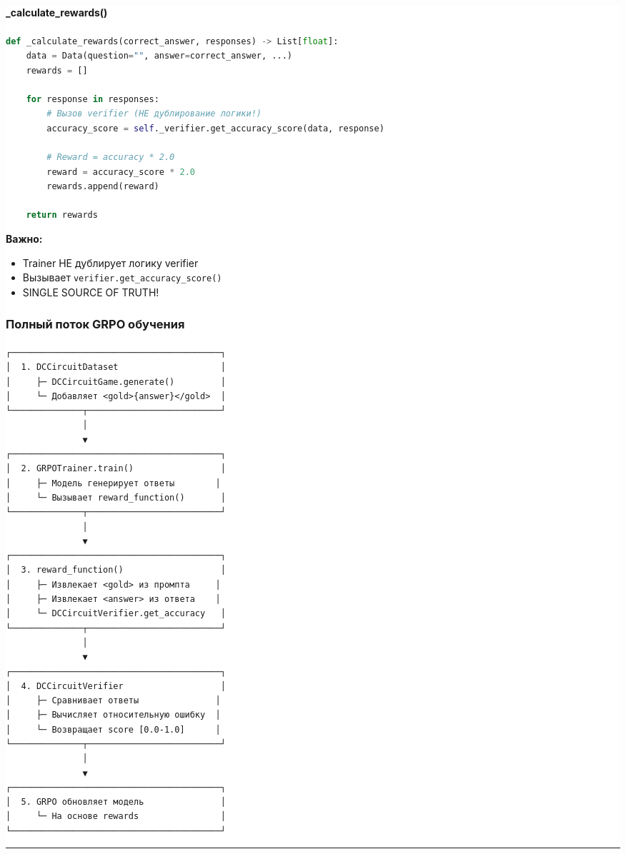 #### _calculate_rewards()

```python
def _calculate_rewards(correct_answer, responses) -> List[float]:
    data = Data(question="", answer=correct_answer, ...)
    rewards = []
    
    for response in responses:
        # Вызов verifier (НЕ дублирование логики!)
        accuracy_score = self._verifier.get_accuracy_score(data, response)
        
        # Reward = accuracy * 2.0
        reward = accuracy_score * 2.0
        rewards.append(reward)
    
    return rewards
```

**Важно:** 
- Trainer НЕ дублирует логику verifier
- Вызывает `verifier.get_accuracy_score()`
- SINGLE SOURCE OF TRUTH!

### Полный поток GRPO обучения

```
┌─────────────────────────────────────────┐
│  1. DCCircuitDataset                    │
│     ├─ DCCircuitGame.generate()         │
│     └─ Добавляет <gold>{answer}</gold>  │
└──────────────┬──────────────────────────┘
               │
               ▼
┌─────────────────────────────────────────┐
│  2. GRPOTrainer.train()                 │
│     ├─ Модель генерирует ответы        │
│     └─ Вызывает reward_function()       │
└──────────────┬──────────────────────────┘
               │
               ▼
┌─────────────────────────────────────────┐
│  3. reward_function()                   │
│     ├─ Извлекает <gold> из промпта     │
│     ├─ Извлекает <answer> из ответа    │
│     └─ DCCircuitVerifier.get_accuracy   │
└──────────────┬──────────────────────────┘
               │
               ▼
┌─────────────────────────────────────────┐
│  4. DCCircuitVerifier                   │
│     ├─ Сравнивает ответы               │
│     ├─ Вычисляет относительную ошибку  │
│     └─ Возвращает score [0.0-1.0]      │
└──────────────┬──────────────────────────┘
               │
               ▼
┌─────────────────────────────────────────┐
│  5. GRPO обновляет модель               │
│     └─ На основе rewards                │
└─────────────────────────────────────────┘
```

---